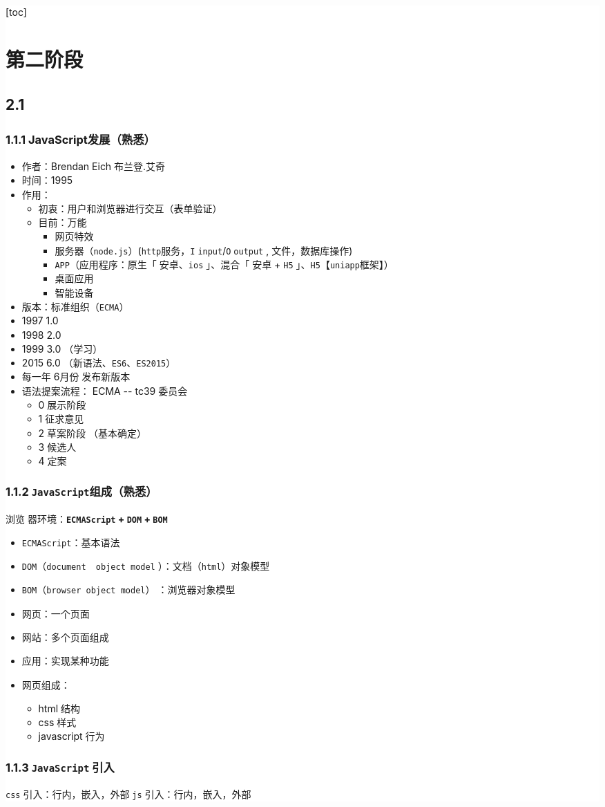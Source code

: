 [toc]
# 第二阶段

## 2.1

### 1.1.1 JavaScript发展（熟悉）

- 作者：Brendan Eich  布兰登.艾奇
- 时间：1995
- 作用：
	- 初衷：用户和浏览器进行交互（表单验证）
	- 目前：万能
		- 网页特效
		- 服务器（`node.js`）(`http`服务，`I` `input`/`O` `output` , 文件，数据库操作)
		- `APP`（应用程序：原生「 安卓、`ios` 」、混合「 安卓 + `H5` 」、`H5`【`uniapp`框架】）
		- 桌面应用
		- 智能设备
- 版本：标准组织（`ECMA`）
-  1997 		1.0	
- 1998		 2.0
- 1999		 3.0		（学习）
- 2015		 6.0		（新语法、`ES6`、`ES2015`）
- 每一年 	6月份 	发布新版本 
- 语法提案流程：	ECMA -- tc39 委员会
  - 0			展示阶段
  - 1			征求意见
  - 2			草案阶段	（基本确定）
  - 3			候选人	
  - 4			定案

### 1.1.2 `JavaScript`组成（熟悉）

浏览  器环境：**`ECMAScript` + `DOM` + `BOM`**

- `ECMAScript`：基本语法

- `DOM`（`document  object model` ）：文档（`html`）对象模型

- `BOM`（`browser object model`）	 ：浏览器对象模型

- 网页：一个页面
- 网站：多个页面组成
- 应用：实现某种功能

- 网页组成：
	- html		结构
	- css		  	样式
	- javascript	行为

### 1.1.3 `JavaScript` 引入

`css`  引入：行内，嵌入，外部     `js`   引入：行内，嵌入，外部
